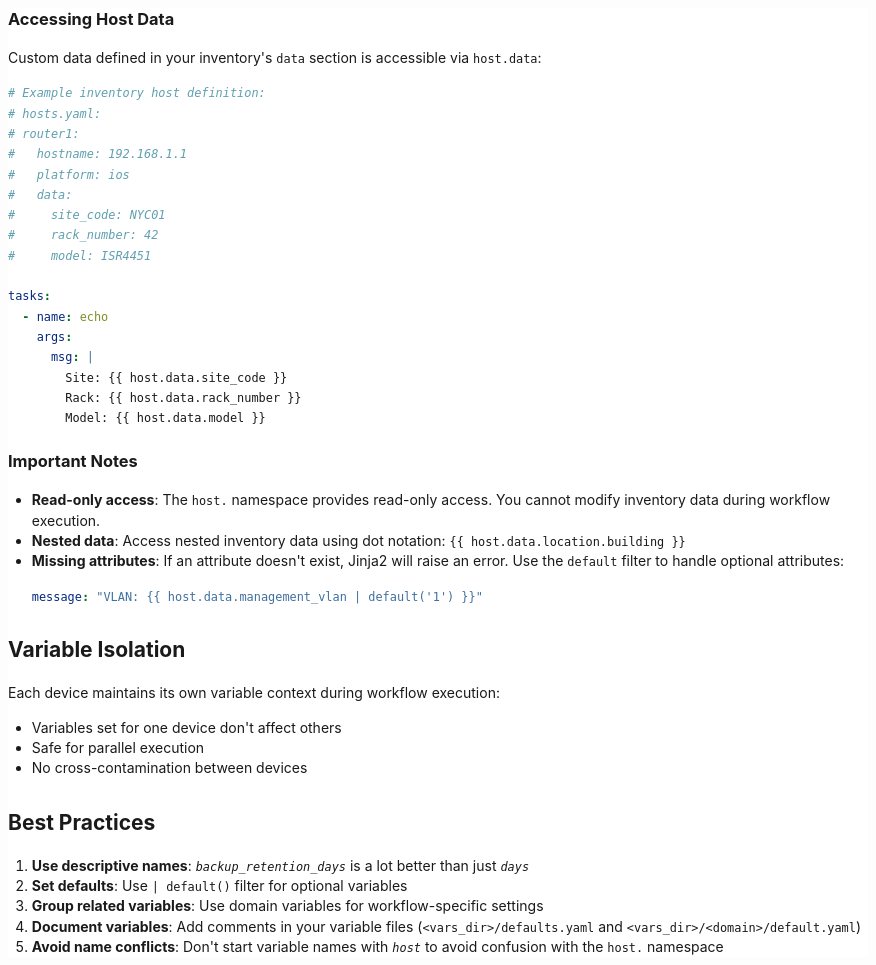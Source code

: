 ### Accessing Host Data

Custom data defined in your inventory's `data` section is accessible via `host.data`:

```yaml
# Example inventory host definition:
# hosts.yaml:
# router1:
#   hostname: 192.168.1.1
#   platform: ios
#   data:
#     site_code: NYC01
#     rack_number: 42
#     model: ISR4451

tasks:
  - name: echo
    args:
      msg: |
        Site: {{ host.data.site_code }}
        Rack: {{ host.data.rack_number }}
        Model: {{ host.data.model }}
```

### Important Notes

- **Read-only access**: The `host.` namespace provides read-only access. You cannot modify inventory data during workflow execution.
- **Nested data**: Access nested inventory data using dot notation: `{{ host.data.location.building }}`
- **Missing attributes**: If an attribute doesn't exist, Jinja2 will raise an error. Use the `default` filter to handle optional attributes:
  ```yaml
  message: "VLAN: {{ host.data.management_vlan | default('1') }}"
  ```

## Variable Isolation

Each device maintains its own variable context during workflow execution:

- Variables set for one device don't affect others
- Safe for parallel execution
- No cross-contamination between devices

## Best Practices

1. **Use descriptive names**: *`backup_retention_days`* is a lot better than just *`days`*
2. **Set defaults**: Use `| default()` filter for optional variables
3. **Group related variables**: Use domain variables for workflow-specific settings
4. **Document variables**: Add comments in your variable files (`<vars_dir>/defaults.yaml` and `<vars_dir>/<domain>/default.yaml`)
5. **Avoid name conflicts**: Don't start variable names with *`host`* to avoid confusion with the `host.` namespace
